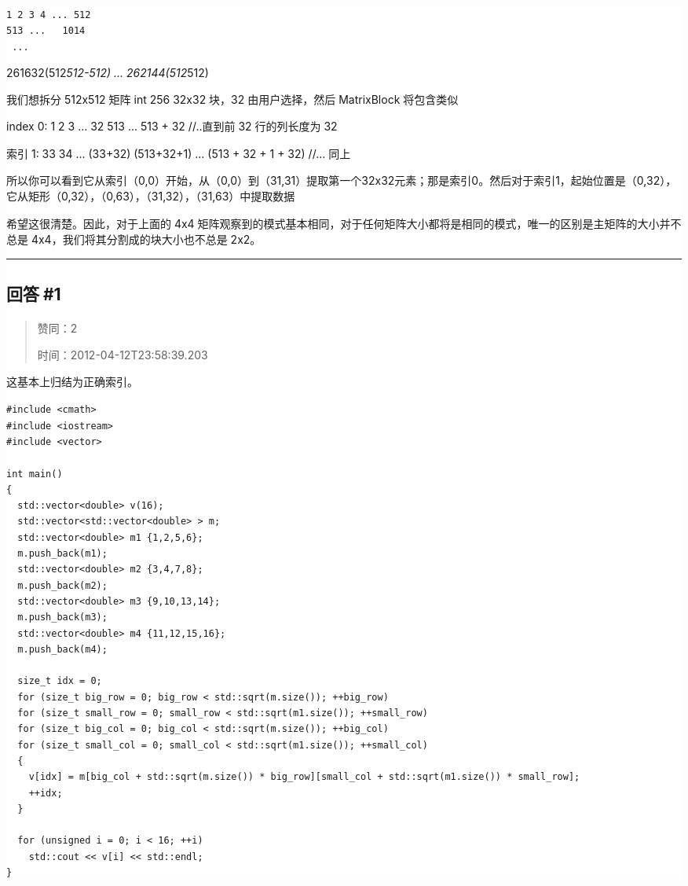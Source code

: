 ```
1 2 3 4 ... 512
513 ...   1014
 ... 
```

261632(512*512-512) ... 262144(512*512)

我们想拆分 512x512 矩阵 int 256 32x32 块，32 由用户选择，然后 MatrixBlock 将包含类似

index 0: 1 2 3 ... 32 513 ... 513 + 32 //..直到前 32 行的列长度为 32

索引 1: 33 34 ... (33+32) (513+32+1) ... (513 + 32 + 1 + 32) //... 同上

所以你可以看到它从索引（0,0）开始，从（0,0）到（31,31）提取第一个32x32元素；那是索引0。然后对于索引1，起始位置是（0,32），它从矩形（0,32），（0,63），（31,32），（31,63）中提取数据

希望这很清楚。因此，对于上面的 4x4 矩阵观察到的模式基本相同，对于任何矩阵大小都将是相同的模式，唯一的区别是主矩阵的大小并不总是 4x4，我们将其分割成的块大小也不总是 2x2。

* * *

## 回答 #1

> 赞同：2
> 
> 时间：2012-04-12T23:58:39.203

这基本上归结为正确索引。

```
#include <cmath>
#include <iostream>
#include <vector>

int main()
{
  std::vector<double> v(16);
  std::vector<std::vector<double> > m;
  std::vector<double> m1 {1,2,5,6};
  m.push_back(m1);
  std::vector<double> m2 {3,4,7,8};
  m.push_back(m2);
  std::vector<double> m3 {9,10,13,14};
  m.push_back(m3);
  std::vector<double> m4 {11,12,15,16};
  m.push_back(m4);

  size_t idx = 0;
  for (size_t big_row = 0; big_row < std::sqrt(m.size()); ++big_row)
  for (size_t small_row = 0; small_row < std::sqrt(m1.size()); ++small_row)
  for (size_t big_col = 0; big_col < std::sqrt(m.size()); ++big_col)
  for (size_t small_col = 0; small_col < std::sqrt(m1.size()); ++small_col)
  {
    v[idx] = m[big_col + std::sqrt(m.size()) * big_row][small_col + std::sqrt(m1.size()) * small_row];
    ++idx;
  }

  for (unsigned i = 0; i < 16; ++i)
    std::cout << v[i] << std::endl;
} 
```
